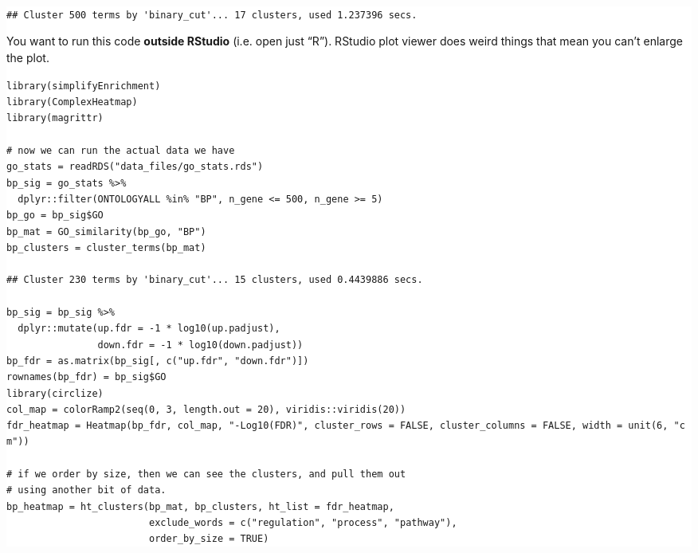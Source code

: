     ## Cluster 500 terms by 'binary_cut'... 17 clusters, used 1.237396 secs.

You want to run this code **outside RStudio** (i.e. open just “R”).
RStudio plot viewer does weird things that mean you can’t enlarge the
plot.

    library(simplifyEnrichment)
    library(ComplexHeatmap)
    library(magrittr)

    # now we can run the actual data we have
    go_stats = readRDS("data_files/go_stats.rds")
    bp_sig = go_stats %>%
      dplyr::filter(ONTOLOGYALL %in% "BP", n_gene <= 500, n_gene >= 5)
    bp_go = bp_sig$GO
    bp_mat = GO_similarity(bp_go, "BP")
    bp_clusters = cluster_terms(bp_mat)

    ## Cluster 230 terms by 'binary_cut'... 15 clusters, used 0.4439886 secs.

    bp_sig = bp_sig %>%
      dplyr::mutate(up.fdr = -1 * log10(up.padjust),
                    down.fdr = -1 * log10(down.padjust))
    bp_fdr = as.matrix(bp_sig[, c("up.fdr", "down.fdr")])
    rownames(bp_fdr) = bp_sig$GO
    library(circlize)
    col_map = colorRamp2(seq(0, 3, length.out = 20), viridis::viridis(20))
    fdr_heatmap = Heatmap(bp_fdr, col_map, "-Log10(FDR)", cluster_rows = FALSE, cluster_columns = FALSE, width = unit(6, "cm"))

    # if we order by size, then we can see the clusters, and pull them out
    # using another bit of data.
    bp_heatmap = ht_clusters(bp_mat, bp_clusters, ht_list = fdr_heatmap,
                             exclude_words = c("regulation", "process", "pathway"),
                             order_by_size = TRUE)
